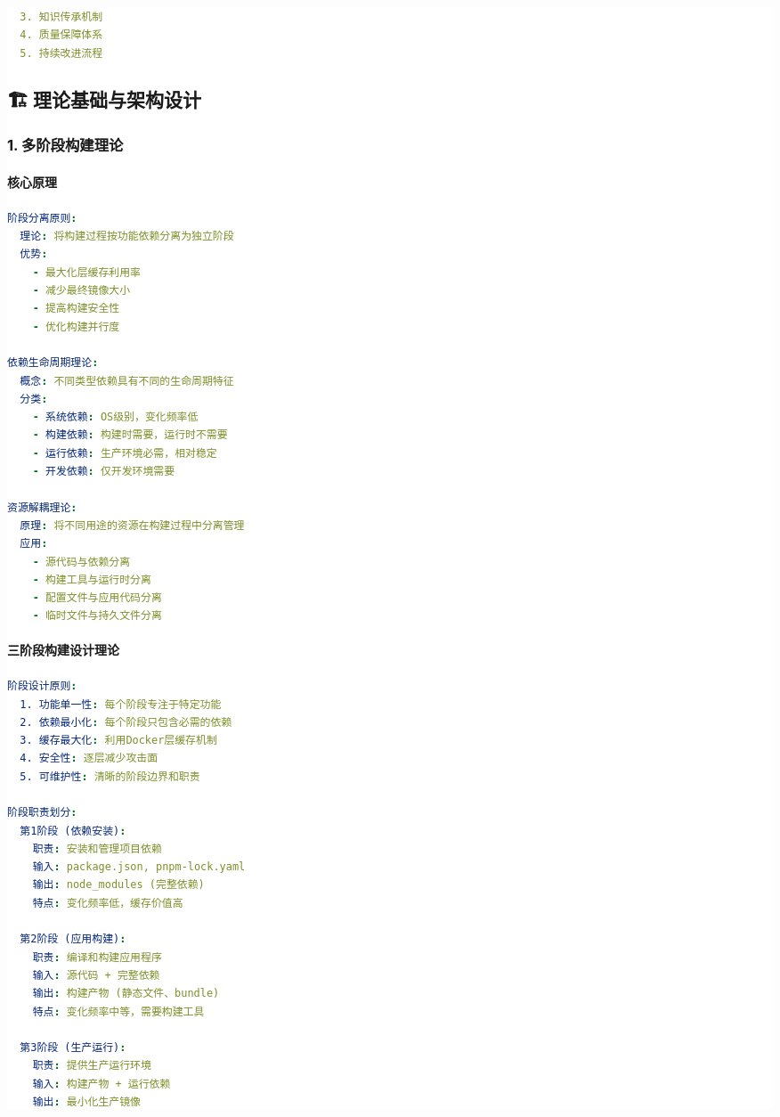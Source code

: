 ```yaml
  3. 知识传承机制
  4. 质量保障体系
  5. 持续改进流程
```

## 🏗️ 理论基础与架构设计

### 1. 多阶段构建理论

#### 核心原理

```yaml
阶段分离原则:
  理论: 将构建过程按功能依赖分离为独立阶段
  优势: 
    - 最大化层缓存利用率
    - 减少最终镜像大小
    - 提高构建安全性
    - 优化构建并行度

依赖生命周期理论:
  概念: 不同类型依赖具有不同的生命周期特征
  分类:
    - 系统依赖: OS级别，变化频率低
    - 构建依赖: 构建时需要，运行时不需要
    - 运行依赖: 生产环境必需，相对稳定
    - 开发依赖: 仅开发环境需要

资源解耦理论:
  原理: 将不同用途的资源在构建过程中分离管理
  应用:
    - 源代码与依赖分离
    - 构建工具与运行时分离
    - 配置文件与应用代码分离
    - 临时文件与持久文件分离
```

#### 三阶段构建设计理论

```yaml
阶段设计原则:
  1. 功能单一性: 每个阶段专注于特定功能
  2. 依赖最小化: 每个阶段只包含必需的依赖
  3. 缓存最大化: 利用Docker层缓存机制
  4. 安全性: 逐层减少攻击面
  5. 可维护性: 清晰的阶段边界和职责

阶段职责划分:
  第1阶段 (依赖安装):
    职责: 安装和管理项目依赖
    输入: package.json, pnpm-lock.yaml
    输出: node_modules (完整依赖)
    特点: 变化频率低，缓存价值高

  第2阶段 (应用构建):
    职责: 编译和构建应用程序
    输入: 源代码 + 完整依赖
    输出: 构建产物 (静态文件、bundle)
    特点: 变化频率中等，需要构建工具

  第3阶段 (生产运行):
    职责: 提供生产运行环境
    输入: 构建产物 + 运行依赖
    输出: 最小化生产镜像
```